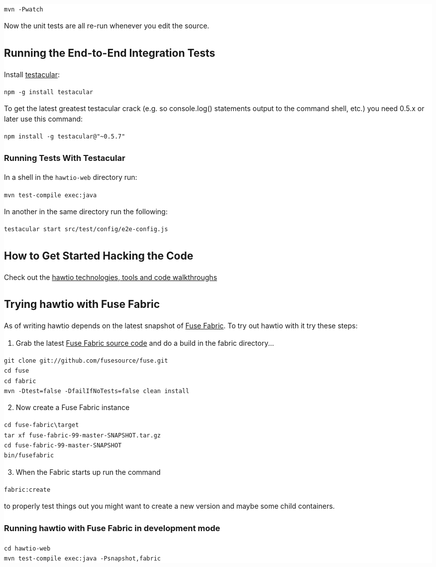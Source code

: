     mvn -Pwatch

Now the unit tests are all re-run whenever you edit the source.


## Running the End-to-End Integration Tests

Install [testacular](http://vojtajina.github.com/testacular/):

    npm -g install testacular

To get the latest greatest testacular crack (e.g. so console.log() statements output to the command shell, etc.) you need 0.5.x or later use this command:

    npm install -g testacular@"~0.5.7"


### Running Tests With Testacular

In a shell in the `hawtio-web` directory run:

    mvn test-compile exec:java

In another in the same directory run the following:

    testacular start src/test/config/e2e-config.js


## How to Get Started Hacking the Code

Check out the [hawtio technologies, tools and code walkthroughs](http://hawt.io/developers/index.html)

## Trying hawtio with Fuse Fabric

As of writing hawtio depends on the latest snapshot of [Fuse Fabric](http://fuse.fusesource.org/fabric/). To try out hawtio with it try these steps:

  1. Grab the latest [Fuse Fabric source code](http://fuse.fusesource.org/source.html) and do a build in the fabric directory...

    git clone git://github.com/fusesource/fuse.git
    cd fuse
    cd fabric
    mvn -Dtest=false -DfailIfNoTests=false clean install

  2. Now create a Fuse Fabric instance

    cd fuse-fabric\target
    tar xf fuse-fabric-99-master-SNAPSHOT.tar.gz
    cd fuse-fabric-99-master-SNAPSHOT
    bin/fusefabric

  3. When the Fabric starts up run the command

    fabric:create

  to properly test things out you might want to create a new version and maybe some child containers.

### Running hawtio with Fuse Fabric in development mode

    cd hawtio-web
    mvn test-compile exec:java -Psnapshot,fabric

